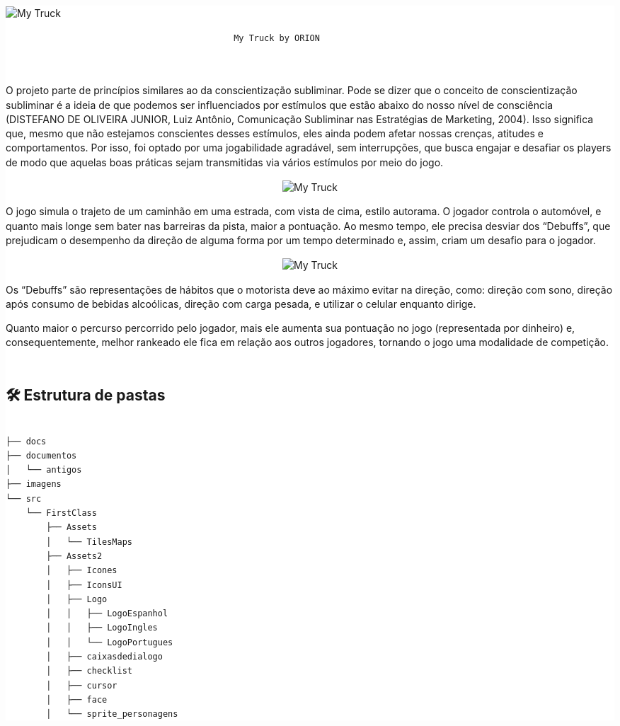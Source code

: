 <img src="https://user-images.githubusercontent.com/123915903/228932851-9db971a2-09e5-434a-9ed8-ff5edbcda5b2.gif" align="center" alt="My Truck" border="0" height="400" width="600" >


                                                 My Truck by ORION
</p>


<br><br>
O projeto parte de princípios similares ao da conscientização subliminar. Pode se dizer que o conceito de conscientização subliminar é a ideia de que podemos ser influenciados por estímulos que estão abaixo do nosso nível de consciência (DISTEFANO DE OLIVEIRA JUNIOR, Luiz Antônio, Comunicação Subliminar nas Estratégias de Marketing, 2004). Isso significa que, mesmo que não estejamos conscientes desses estímulos, eles ainda podem afetar nossas crenças, atitudes e comportamentos. Por isso, foi optado por uma jogabilidade agradável, sem interrupções, que busca engajar e desafiar os players de modo que aquelas boas práticas sejam transmitidas via vários estímulos por meio do jogo.

<p align="center">

<img src="https://user-images.githubusercontent.com/85657433/230164277-6a2a653f-fec9-4d52-bd1a-cb91828a93ac.gif" align="center" alt="My Truck" border="0" height="350" width="600" >

</p>


O jogo simula o trajeto de um caminhão em uma estrada, com vista de cima, estilo autorama. O jogador controla o automóvel, e quanto mais longe sem bater nas barreiras da pista, maior a pontuação. Ao mesmo tempo, ele precisa desviar dos “Debuffs”, que prejudicam o desempenho da direção de alguma forma por um tempo determinado e, assim, criam um desafio para o jogador.

<p align="center">

<img src="https://user-images.githubusercontent.com/85657433/230167070-53f072f2-a27b-4481-80ff-fccc01038dc7.gif" align="center" alt="My Truck" border="0" height="350" width="600" >


</p>

Os “Debuffs” são representações de hábitos que o motorista deve ao máximo evitar na direção, como: direção com sono, direção após consumo de bebidas alcoólicas, direção com carga pesada, e utilizar o celular enquanto dirige.

Quanto maior o percurso percorrido pelo jogador, mais ele aumenta sua pontuação no jogo (representada por dinheiro) e, consequentemente, melhor rankeado ele fica em relação aos outros jogadores, tornando o jogo uma modalidade de competição.
<br><br>


## 🛠 Estrutura de pastas
```bash

├── docs
├── documentos
│   └── antigos
├── imagens
└── src
    └── FirstClass
        ├── Assets
        │   └── TilesMaps
        ├── Assets2
        │   ├── Icones
        │   ├── IconsUI
        │   ├── Logo
        │   │   ├── LogoEspanhol
        │   │   ├── LogoIngles
        │   │   └── LogoPortugues
        │   ├── caixasdedialogo
        │   ├── checklist
        │   ├── cursor
        │   ├── face
        │   └── sprite_personagens
```